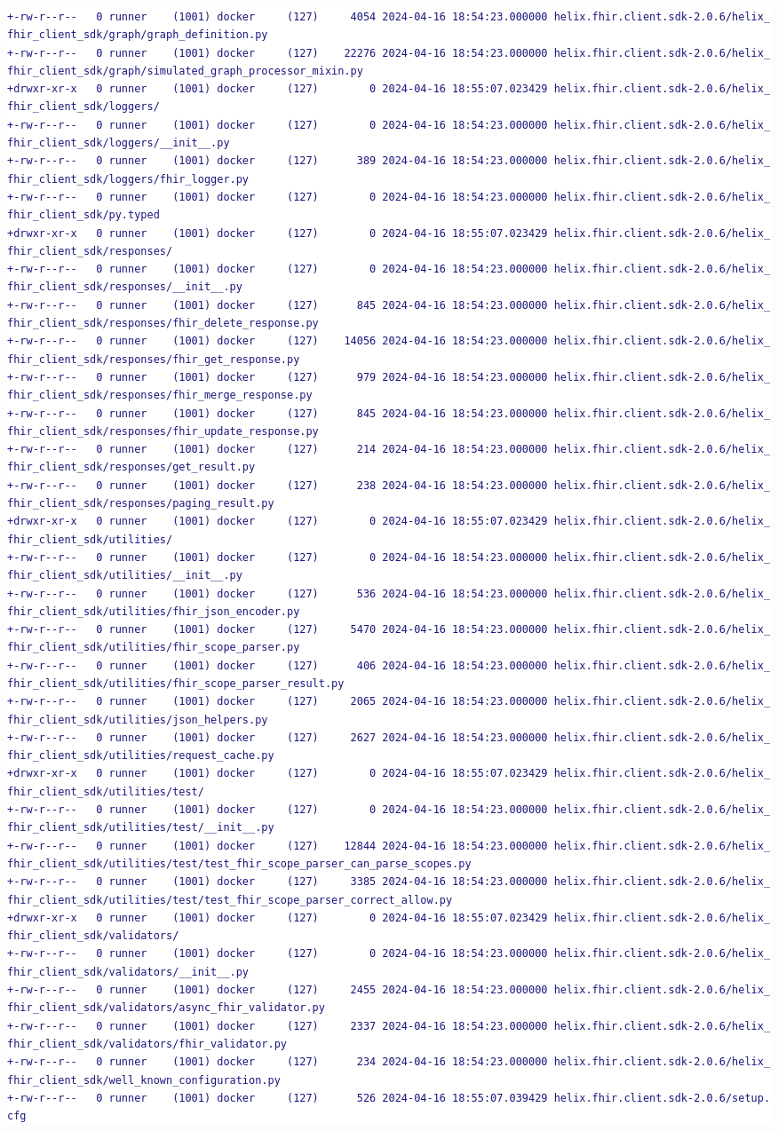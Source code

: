 ```diff
+-rw-r--r--   0 runner    (1001) docker     (127)     4054 2024-04-16 18:54:23.000000 helix.fhir.client.sdk-2.0.6/helix_fhir_client_sdk/graph/graph_definition.py
+-rw-r--r--   0 runner    (1001) docker     (127)    22276 2024-04-16 18:54:23.000000 helix.fhir.client.sdk-2.0.6/helix_fhir_client_sdk/graph/simulated_graph_processor_mixin.py
+drwxr-xr-x   0 runner    (1001) docker     (127)        0 2024-04-16 18:55:07.023429 helix.fhir.client.sdk-2.0.6/helix_fhir_client_sdk/loggers/
+-rw-r--r--   0 runner    (1001) docker     (127)        0 2024-04-16 18:54:23.000000 helix.fhir.client.sdk-2.0.6/helix_fhir_client_sdk/loggers/__init__.py
+-rw-r--r--   0 runner    (1001) docker     (127)      389 2024-04-16 18:54:23.000000 helix.fhir.client.sdk-2.0.6/helix_fhir_client_sdk/loggers/fhir_logger.py
+-rw-r--r--   0 runner    (1001) docker     (127)        0 2024-04-16 18:54:23.000000 helix.fhir.client.sdk-2.0.6/helix_fhir_client_sdk/py.typed
+drwxr-xr-x   0 runner    (1001) docker     (127)        0 2024-04-16 18:55:07.023429 helix.fhir.client.sdk-2.0.6/helix_fhir_client_sdk/responses/
+-rw-r--r--   0 runner    (1001) docker     (127)        0 2024-04-16 18:54:23.000000 helix.fhir.client.sdk-2.0.6/helix_fhir_client_sdk/responses/__init__.py
+-rw-r--r--   0 runner    (1001) docker     (127)      845 2024-04-16 18:54:23.000000 helix.fhir.client.sdk-2.0.6/helix_fhir_client_sdk/responses/fhir_delete_response.py
+-rw-r--r--   0 runner    (1001) docker     (127)    14056 2024-04-16 18:54:23.000000 helix.fhir.client.sdk-2.0.6/helix_fhir_client_sdk/responses/fhir_get_response.py
+-rw-r--r--   0 runner    (1001) docker     (127)      979 2024-04-16 18:54:23.000000 helix.fhir.client.sdk-2.0.6/helix_fhir_client_sdk/responses/fhir_merge_response.py
+-rw-r--r--   0 runner    (1001) docker     (127)      845 2024-04-16 18:54:23.000000 helix.fhir.client.sdk-2.0.6/helix_fhir_client_sdk/responses/fhir_update_response.py
+-rw-r--r--   0 runner    (1001) docker     (127)      214 2024-04-16 18:54:23.000000 helix.fhir.client.sdk-2.0.6/helix_fhir_client_sdk/responses/get_result.py
+-rw-r--r--   0 runner    (1001) docker     (127)      238 2024-04-16 18:54:23.000000 helix.fhir.client.sdk-2.0.6/helix_fhir_client_sdk/responses/paging_result.py
+drwxr-xr-x   0 runner    (1001) docker     (127)        0 2024-04-16 18:55:07.023429 helix.fhir.client.sdk-2.0.6/helix_fhir_client_sdk/utilities/
+-rw-r--r--   0 runner    (1001) docker     (127)        0 2024-04-16 18:54:23.000000 helix.fhir.client.sdk-2.0.6/helix_fhir_client_sdk/utilities/__init__.py
+-rw-r--r--   0 runner    (1001) docker     (127)      536 2024-04-16 18:54:23.000000 helix.fhir.client.sdk-2.0.6/helix_fhir_client_sdk/utilities/fhir_json_encoder.py
+-rw-r--r--   0 runner    (1001) docker     (127)     5470 2024-04-16 18:54:23.000000 helix.fhir.client.sdk-2.0.6/helix_fhir_client_sdk/utilities/fhir_scope_parser.py
+-rw-r--r--   0 runner    (1001) docker     (127)      406 2024-04-16 18:54:23.000000 helix.fhir.client.sdk-2.0.6/helix_fhir_client_sdk/utilities/fhir_scope_parser_result.py
+-rw-r--r--   0 runner    (1001) docker     (127)     2065 2024-04-16 18:54:23.000000 helix.fhir.client.sdk-2.0.6/helix_fhir_client_sdk/utilities/json_helpers.py
+-rw-r--r--   0 runner    (1001) docker     (127)     2627 2024-04-16 18:54:23.000000 helix.fhir.client.sdk-2.0.6/helix_fhir_client_sdk/utilities/request_cache.py
+drwxr-xr-x   0 runner    (1001) docker     (127)        0 2024-04-16 18:55:07.023429 helix.fhir.client.sdk-2.0.6/helix_fhir_client_sdk/utilities/test/
+-rw-r--r--   0 runner    (1001) docker     (127)        0 2024-04-16 18:54:23.000000 helix.fhir.client.sdk-2.0.6/helix_fhir_client_sdk/utilities/test/__init__.py
+-rw-r--r--   0 runner    (1001) docker     (127)    12844 2024-04-16 18:54:23.000000 helix.fhir.client.sdk-2.0.6/helix_fhir_client_sdk/utilities/test/test_fhir_scope_parser_can_parse_scopes.py
+-rw-r--r--   0 runner    (1001) docker     (127)     3385 2024-04-16 18:54:23.000000 helix.fhir.client.sdk-2.0.6/helix_fhir_client_sdk/utilities/test/test_fhir_scope_parser_correct_allow.py
+drwxr-xr-x   0 runner    (1001) docker     (127)        0 2024-04-16 18:55:07.023429 helix.fhir.client.sdk-2.0.6/helix_fhir_client_sdk/validators/
+-rw-r--r--   0 runner    (1001) docker     (127)        0 2024-04-16 18:54:23.000000 helix.fhir.client.sdk-2.0.6/helix_fhir_client_sdk/validators/__init__.py
+-rw-r--r--   0 runner    (1001) docker     (127)     2455 2024-04-16 18:54:23.000000 helix.fhir.client.sdk-2.0.6/helix_fhir_client_sdk/validators/async_fhir_validator.py
+-rw-r--r--   0 runner    (1001) docker     (127)     2337 2024-04-16 18:54:23.000000 helix.fhir.client.sdk-2.0.6/helix_fhir_client_sdk/validators/fhir_validator.py
+-rw-r--r--   0 runner    (1001) docker     (127)      234 2024-04-16 18:54:23.000000 helix.fhir.client.sdk-2.0.6/helix_fhir_client_sdk/well_known_configuration.py
+-rw-r--r--   0 runner    (1001) docker     (127)      526 2024-04-16 18:55:07.039429 helix.fhir.client.sdk-2.0.6/setup.cfg
```